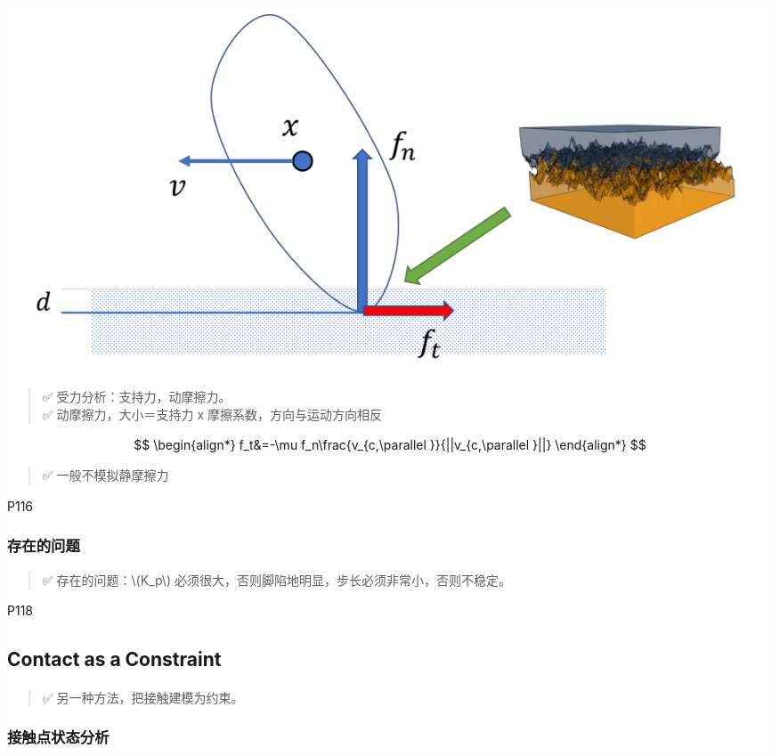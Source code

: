 ![](./assets/08-15.png)


> &#x2705; 受力分析：支持力，动摩擦力。   
> &#x2705; 动摩擦力，大小＝支持力 x 摩擦系数，方向与运动方向相反   

$$
\begin{align*}
f_t&=-\mu f_n\frac{v_{c,\parallel }}{||v_{c,\parallel }||} 
\end{align*}
$$

> &#x2705; 一般不模拟静摩擦力   




P116  


### 存在的问题  

> &#x2705; 存在的问题：\\(K_p\\) 必须很大，否则脚陷地明显，步长必须非常小，否则不稳定。   


  
P118  
## Contact as a Constraint

> &#x2705; 另一种方法，把接触建模为约束。  

### 接触点状态分析
